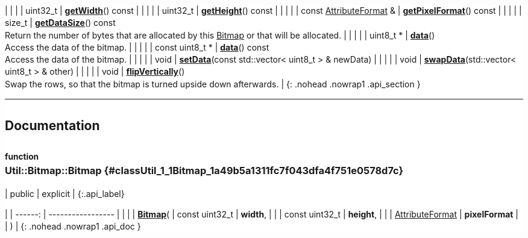 |  | |
| uint32_t | **[getWidth](#classUtil_1_1Bitmap_1ae626b5df3fc2ae781176fca17b2c8918)**() const |
|  | |
| uint32_t | **[getHeight](#classUtil_1_1Bitmap_1af38ceeaa22ff5c0c30d31fb9bb4e7ce0)**() const |
|  | |
| const [AttributeFormat](classUtil_1_1AttributeFormat) & | **[getPixelFormat](#classUtil_1_1Bitmap_1a5b235297a73e24fdcc1d4446ed576e34)**() const |
|  | |
| size_t | **[getDataSize](#classUtil_1_1Bitmap_1a1ac2f1663ae208bea586c3fd8c8e6551)**() const <br/> Return the number of bytes that are allocated by this [Bitmap](classUtil_1_1Bitmap) or that will be allocated. |
|  | |
| uint8_t * | **[data](#classUtil_1_1Bitmap_1a08b2a1687e106927285f951a74c2a8a5)**() <br/> Access the data of the bitmap. |
|  | |
| const uint8_t * | **[data](#classUtil_1_1Bitmap_1ab70831ccfd3adab48f8fd7618d4bb92e)**() const <br/> Access the data of the bitmap. |
|  | |
| void | **[setData](#classUtil_1_1Bitmap_1a13fa67fcc1e92522665ff3d6466de576)**(const std::vector< uint8_t > & newData) |
|  | |
| void | **[swapData](#classUtil_1_1Bitmap_1a6f6fcdac9a134c92ca38331705c73adb)**(std::vector< uint8_t > & other) |
|  | |
| void | **[flipVertically](#classUtil_1_1Bitmap_1a3af22beac82453ac68b193f5f0be3ceb)**() <br/> Swap the rows, so that the bitmap is turned upside down afterwards. |
{: .nohead .nowrap1 .api_section }


-------------------------------------------------------------------

## Documentation

### <small>function</small><br/> Util::Bitmap::Bitmap {#classUtil_1_1Bitmap_1a49b5a1311fc7f043dfa4f751e0578d7c}

| public | explicit |
{:.api_label}

|
| ------: | ----------------- |
|  |
|  **[Bitmap](#classUtil_1_1Bitmap_1a49b5a1311fc7f043dfa4f751e0578d7c)**( | const uint32_t | **width**, |
| | const uint32_t | **height**, |
| |  [AttributeFormat](classUtil_1_1AttributeFormat)  | **pixelFormat** |
|   ) |
{: .nohead .nowrap1 .api_doc }
